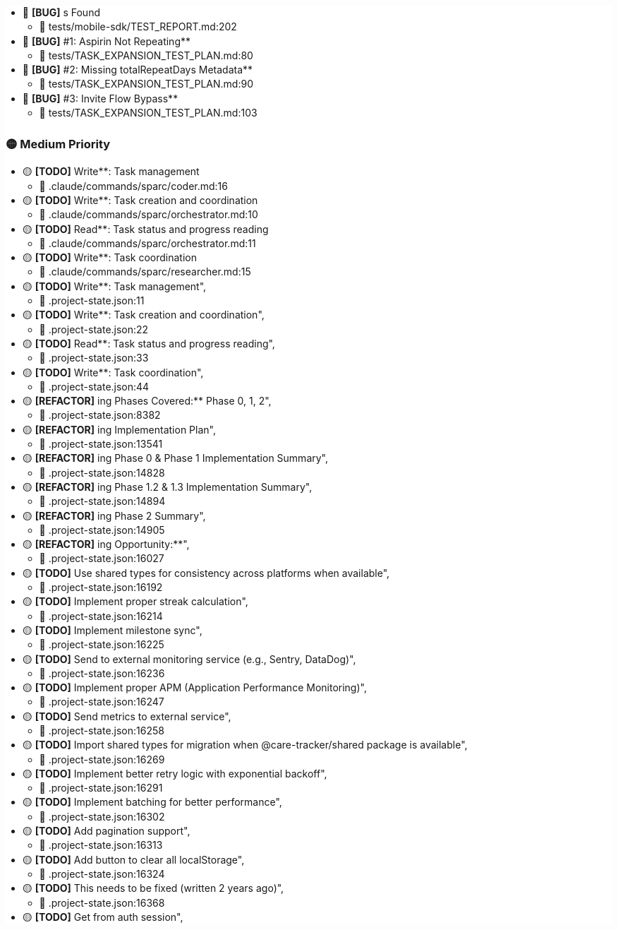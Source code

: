 - 🔴 **[BUG]** s Found
  - 📁 tests/mobile-sdk/TEST_REPORT.md:202
- 🔴 **[BUG]** #1: Aspirin Not Repeating**
  - 📁 tests/TASK_EXPANSION_TEST_PLAN.md:80
- 🔴 **[BUG]** #2: Missing totalRepeatDays Metadata**
  - 📁 tests/TASK_EXPANSION_TEST_PLAN.md:90
- 🔴 **[BUG]** #3: Invite Flow Bypass**
  - 📁 tests/TASK_EXPANSION_TEST_PLAN.md:103

### 🟡 Medium Priority

- 🟡 **[TODO]** Write**: Task management
  - 📁 .claude/commands/sparc/coder.md:16
- 🟡 **[TODO]** Write**: Task creation and coordination
  - 📁 .claude/commands/sparc/orchestrator.md:10
- 🟡 **[TODO]** Read**: Task status and progress reading
  - 📁 .claude/commands/sparc/orchestrator.md:11
- 🟡 **[TODO]** Write**: Task coordination
  - 📁 .claude/commands/sparc/researcher.md:15
- 🟡 **[TODO]** Write**: Task management",
  - 📁 .project-state.json:11
- 🟡 **[TODO]** Write**: Task creation and coordination",
  - 📁 .project-state.json:22
- 🟡 **[TODO]** Read**: Task status and progress reading",
  - 📁 .project-state.json:33
- 🟡 **[TODO]** Write**: Task coordination",
  - 📁 .project-state.json:44
- 🟡 **[REFACTOR]** ing Phases Covered:** Phase 0, 1, 2",
  - 📁 .project-state.json:8382
- 🟡 **[REFACTOR]** ing Implementation Plan",
  - 📁 .project-state.json:13541
- 🟡 **[REFACTOR]** ing Phase 0 & Phase 1 Implementation Summary",
  - 📁 .project-state.json:14828
- 🟡 **[REFACTOR]** ing Phase 1.2 & 1.3 Implementation Summary",
  - 📁 .project-state.json:14894
- 🟡 **[REFACTOR]** ing Phase 2 Summary",
  - 📁 .project-state.json:14905
- 🟡 **[REFACTOR]** ing Opportunity:**",
  - 📁 .project-state.json:16027
- 🟡 **[TODO]** Use shared types for consistency across platforms when available",
  - 📁 .project-state.json:16192
- 🟡 **[TODO]** Implement proper streak calculation",
  - 📁 .project-state.json:16214
- 🟡 **[TODO]** Implement milestone sync",
  - 📁 .project-state.json:16225
- 🟡 **[TODO]** Send to external monitoring service (e.g., Sentry, DataDog)",
  - 📁 .project-state.json:16236
- 🟡 **[TODO]** Implement proper APM (Application Performance Monitoring)",
  - 📁 .project-state.json:16247
- 🟡 **[TODO]** Send metrics to external service",
  - 📁 .project-state.json:16258
- 🟡 **[TODO]** Import shared types for migration when @care-tracker/shared package is available",
  - 📁 .project-state.json:16269
- 🟡 **[TODO]** Implement better retry logic with exponential backoff",
  - 📁 .project-state.json:16291
- 🟡 **[TODO]** Implement batching for better performance",
  - 📁 .project-state.json:16302
- 🟡 **[TODO]** Add pagination support",
  - 📁 .project-state.json:16313
- 🟡 **[TODO]** Add button to clear all localStorage",
  - 📁 .project-state.json:16324
- 🟡 **[TODO]** This needs to be fixed (written 2 years ago)",
  - 📁 .project-state.json:16368
- 🟡 **[TODO]** Get from auth session",